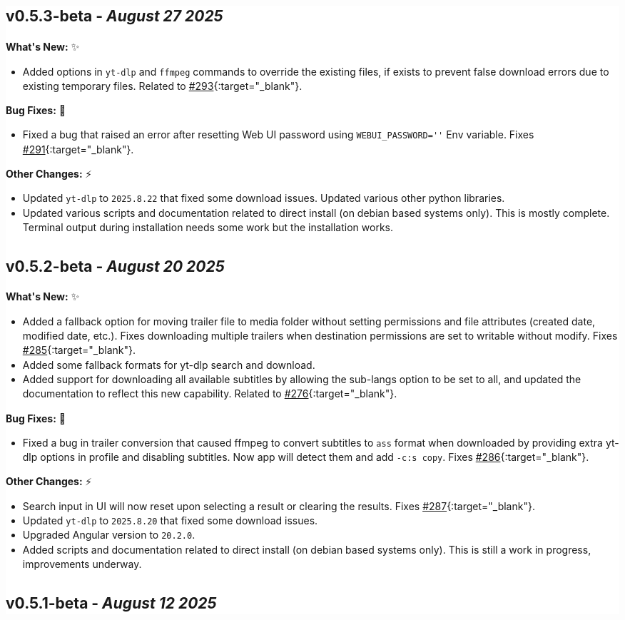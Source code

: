 
## **v0.5.3-beta** - _August 27 2025_

**What's New:** ✨

- Added options in `yt-dlp` and `ffmpeg` commands to override the existing files, if exists to prevent false download errors due to existing temporary files. Related to [#293](https://github.com/nandyalu/trailarr/issues/293){:target="_blank"}.


**Bug Fixes:** 🐛

- Fixed a bug that raised an error after resetting Web UI password using `WEBUI_PASSWORD=''` Env variable. Fixes [#291](https://github.com/nandyalu/trailarr/issues/291){:target="_blank"}.


**Other Changes:** ⚡

- Updated `yt-dlp` to `2025.8.22` that fixed some download issues. Updated various other python libraries.
- Updated various scripts and documentation related to direct install (on debian based systems only). This is mostly complete. Terminal output during installation needs some work but the installation works.

## **v0.5.2-beta** - _August 20 2025_

**What's New:** ✨

- Added a fallback option for moving trailer file to media folder without setting permissions and file attributes (created date, modified date, etc.). Fixes downloading multiple trailers when destination permissions are set to writable without modify. Fixes [#285](https://github.com/nandyalu/trailarr/issues/285){:target="_blank"}.
- Added some fallback formats for yt-dlp search and download.
- Added support for downloading all available subtitles by allowing the sub-langs option to be set to all, and updated the documentation to reflect this new capability. Related to [#276](https://github.com/nandyalu/trailarr/issues/276){:target="_blank"}.

**Bug Fixes:** 🐛

- Fixed a bug in trailer conversion that caused ffmpeg to convert subtitles to `ass` format when downloaded by providing extra yt-dlp options in profile and disabling subtitles. Now app will detect them and add `-c:s copy`. Fixes [#286](https://github.com/nandyalu/trailarr/issues/286){:target="_blank"}.


**Other Changes:** ⚡

- Search input in UI will now reset upon selecting a result or clearing the results. Fixes [#287](https://github.com/nandyalu/trailarr/issues/287){:target="_blank"}.
- Updated `yt-dlp` to `2025.8.20` that fixed some download issues.
- Upgraded Angular version to `20.2.0`.
- Added scripts and documentation related to direct install (on debian based systems only). This is still a work in progress, improvements underway.

## **v0.5.1-beta** - _August 12 2025_
